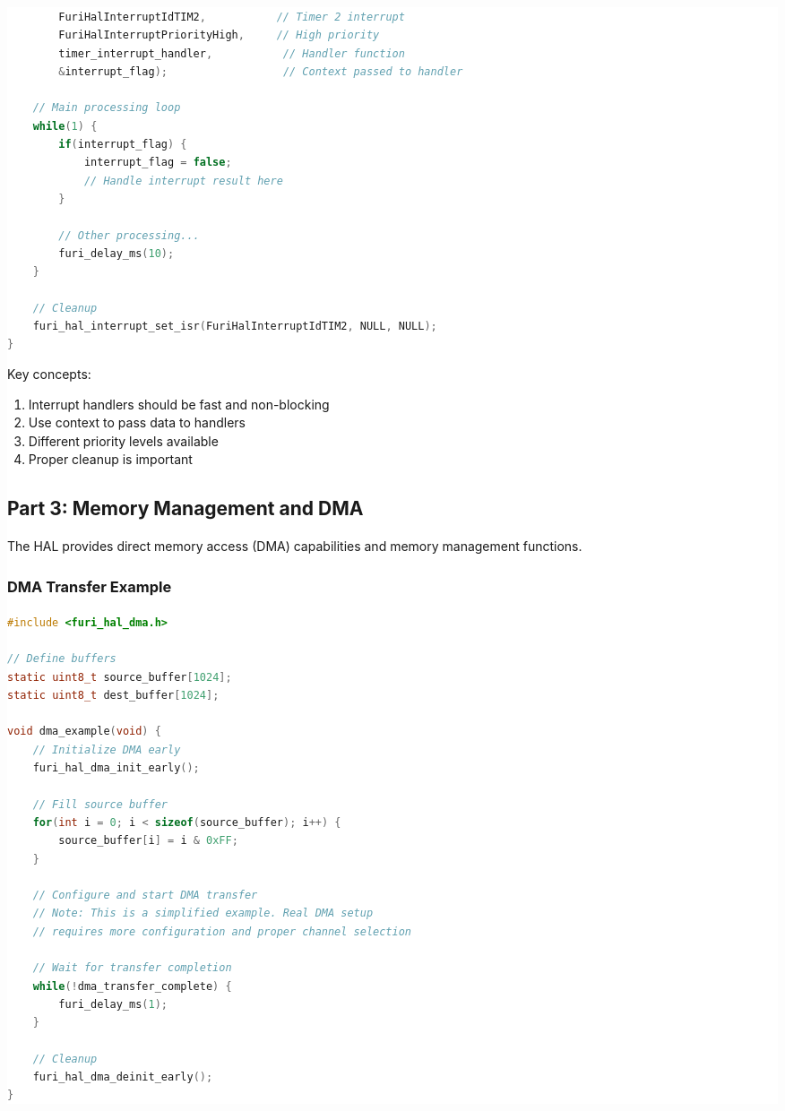 ```c
        FuriHalInterruptIdTIM2,           // Timer 2 interrupt
        FuriHalInterruptPriorityHigh,     // High priority
        timer_interrupt_handler,           // Handler function
        &interrupt_flag);                  // Context passed to handler

    // Main processing loop
    while(1) {
        if(interrupt_flag) {
            interrupt_flag = false;
            // Handle interrupt result here
        }

        // Other processing...
        furi_delay_ms(10);
    }

    // Cleanup
    furi_hal_interrupt_set_isr(FuriHalInterruptIdTIM2, NULL, NULL);
}
```

Key concepts:

1. Interrupt handlers should be fast and non-blocking
2. Use context to pass data to handlers
3. Different priority levels available
4. Proper cleanup is important

## Part 3: Memory Management and DMA

The HAL provides direct memory access (DMA) capabilities and memory management functions.

### DMA Transfer Example

```c
#include <furi_hal_dma.h>

// Define buffers
static uint8_t source_buffer[1024];
static uint8_t dest_buffer[1024];

void dma_example(void) {
    // Initialize DMA early
    furi_hal_dma_init_early();

    // Fill source buffer
    for(int i = 0; i < sizeof(source_buffer); i++) {
        source_buffer[i] = i & 0xFF;
    }

    // Configure and start DMA transfer
    // Note: This is a simplified example. Real DMA setup
    // requires more configuration and proper channel selection

    // Wait for transfer completion
    while(!dma_transfer_complete) {
        furi_delay_ms(1);
    }

    // Cleanup
    furi_hal_dma_deinit_early();
}
```
